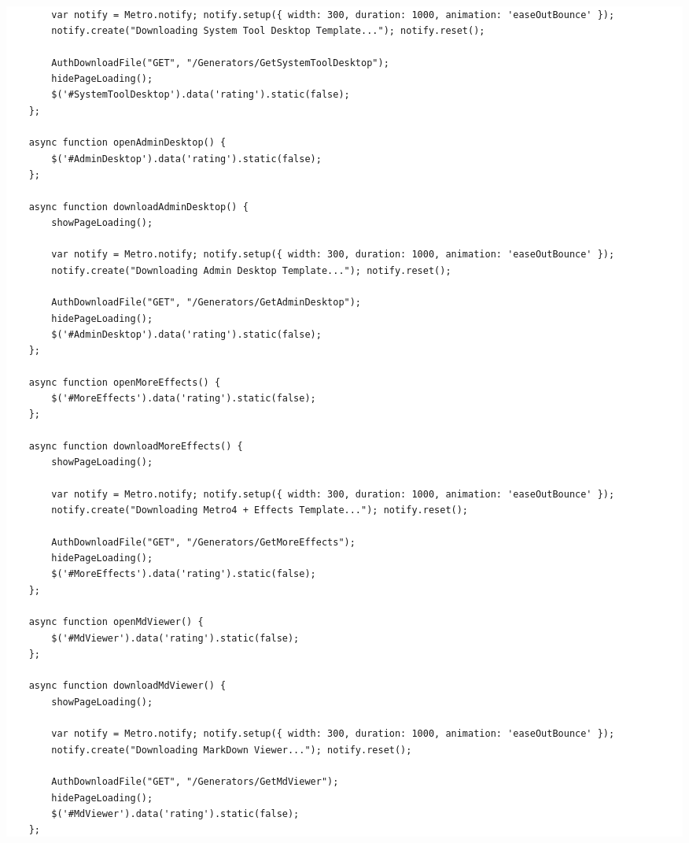             var notify = Metro.notify; notify.setup({ width: 300, duration: 1000, animation: 'easeOutBounce' });
            notify.create("Downloading System Tool Desktop Template..."); notify.reset();

            AuthDownloadFile("GET", "/Generators/GetSystemToolDesktop");
            hidePageLoading();
            $('#SystemToolDesktop').data('rating').static(false);
        };

        async function openAdminDesktop() {
            $('#AdminDesktop').data('rating').static(false);
        };

        async function downloadAdminDesktop() {
            showPageLoading();

            var notify = Metro.notify; notify.setup({ width: 300, duration: 1000, animation: 'easeOutBounce' });
            notify.create("Downloading Admin Desktop Template..."); notify.reset();

            AuthDownloadFile("GET", "/Generators/GetAdminDesktop");
            hidePageLoading();
            $('#AdminDesktop').data('rating').static(false);
        };

        async function openMoreEffects() {
            $('#MoreEffects').data('rating').static(false);
        };

        async function downloadMoreEffects() {
            showPageLoading();

            var notify = Metro.notify; notify.setup({ width: 300, duration: 1000, animation: 'easeOutBounce' });
            notify.create("Downloading Metro4 + Effects Template..."); notify.reset();

            AuthDownloadFile("GET", "/Generators/GetMoreEffects");
            hidePageLoading();
            $('#MoreEffects').data('rating').static(false);
        };

        async function openMdViewer() {
            $('#MdViewer').data('rating').static(false);
        };

        async function downloadMdViewer() {
            showPageLoading();

            var notify = Metro.notify; notify.setup({ width: 300, duration: 1000, animation: 'easeOutBounce' });
            notify.create("Downloading MarkDown Viewer..."); notify.reset();

            AuthDownloadFile("GET", "/Generators/GetMdViewer");
            hidePageLoading();
            $('#MdViewer').data('rating').static(false);
        };
